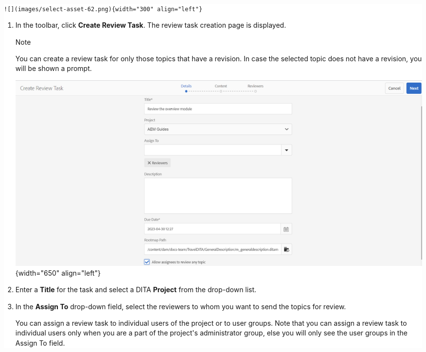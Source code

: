     ![](images/select-asset-62.png){width="300" align="left"}

1.  In the toolbar, click **Create Review Task**. The review task creation page is displayed.

    >[!NOTE]
    >
    > You can create a review task for only those topics that have a revision. In case the selected topic does not have a revision, you will be shown a prompt.

    ![](images/create-review-task-023.png){width="650" align="left"}

1.  Enter a **Title** for the task and select a DITA **Project** from the drop-down list.

1.  In the **Assign To** drop-down field, select the reviewers to whom you want to send the topics for review.

    You can assign a review task to individual users of the project or to user groups. Note that you can assign a review task to individual users only when you are a part of the project's administrator group, else you will only see the user groups in the Assign To field.
